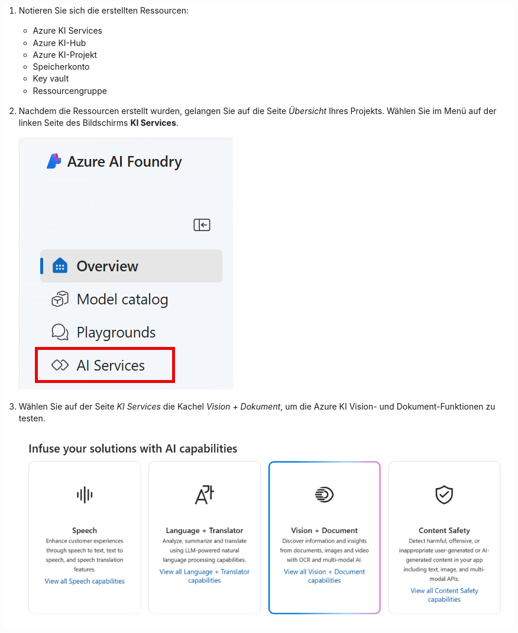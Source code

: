 1. Notieren Sie sich die erstellten Ressourcen: 
    - Azure KI Services
    - Azure KI-Hub
    - Azure KI-Projekt
    - Speicherkonto
    - Key vault
    - Ressourcengruppe  
 
1. Nachdem die Ressourcen erstellt wurden, gelangen Sie auf die Seite *Übersicht* Ihres Projekts. Wählen Sie im Menü auf der linken Seite des Bildschirms **KI Services**.
 
    ![Screenshot des linken Menüs auf dem Projektbildschirm, auf dem „KI Services“ ausgewählt ist.](./media/azure-ai-foundry-ai-services.png)  

1. Wählen Sie auf der Seite *KI Services* die Kachel *Vision + Dokument*, um die Azure KI Vision- und Dokument-Funktionen zu testen.

    ![Screenshot der Kachel „Vision und Dokument“, die auf der Seite „KI Services“ ausgewählt wurde.](./media/vision-document-tile.png)
